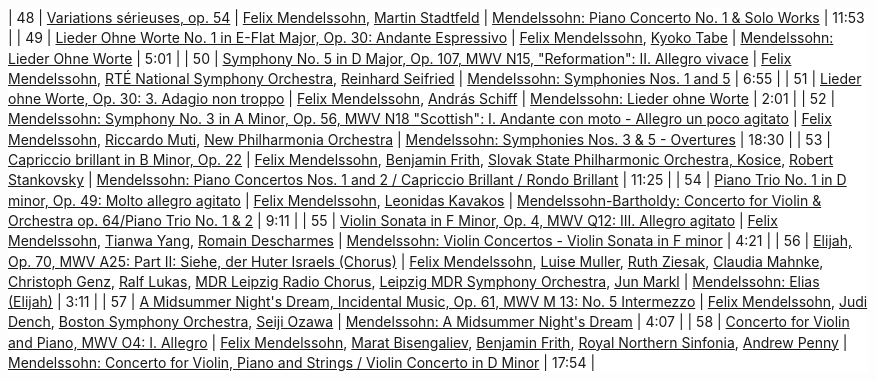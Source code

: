 | 48 | [Variations sérieuses, op\. 54](https://open.spotify.com/track/2bC6XQvaXnfZtLna5JdfDI) | [Felix Mendelssohn](https://open.spotify.com/artist/6MF58APd3YV72Ln2eVg710), [Martin Stadtfeld](https://open.spotify.com/artist/2Habwewg0ZpMr2YWSTANE9) | [Mendelssohn: Piano Concerto No\. 1 & Solo Works](https://open.spotify.com/album/6fLKOhLPxc5IKyDQLQnQRg) | 11:53 |
| 49 | [Lieder Ohne Worte No\. 1 in E\-Flat Major, Op\. 30: Andante Espressivo](https://open.spotify.com/track/2z5A7a1LRsXvHCsUDwiDfG) | [Felix Mendelssohn](https://open.spotify.com/artist/6MF58APd3YV72Ln2eVg710), [Kyoko Tabe](https://open.spotify.com/artist/4XaU59x0M0HhDA4TKt18Oy) | [Mendelssohn: Lieder Ohne Worte](https://open.spotify.com/album/6SM6VH6nmpncui2CY3L3CM) | 5:01 |
| 50 | [Symphony No\. 5 in D Major, Op\. 107, MWV N15, "Reformation": II\. Allegro vivace](https://open.spotify.com/track/1P4cQQ37z051zEtPey8mvh) | [Felix Mendelssohn](https://open.spotify.com/artist/6MF58APd3YV72Ln2eVg710), [RTÉ National Symphony Orchestra](https://open.spotify.com/artist/1UKYHr4TXjVaLFkQ0Y0Frq), [Reinhard Seifried](https://open.spotify.com/artist/1boy6PB9qT0YvD1ovY7cqg) | [Mendelssohn: Symphonies Nos\. 1 and 5](https://open.spotify.com/album/5nTxwV1eiYxT1sjguCvwSr) | 6:55 |
| 51 | [Lieder ohne Worte, Op\. 30: 3\. Adagio non troppo](https://open.spotify.com/track/5l8nCU5X72v5tTgiLNU4OV) | [Felix Mendelssohn](https://open.spotify.com/artist/6MF58APd3YV72Ln2eVg710), [András Schiff](https://open.spotify.com/artist/24K6LTZFqBAvKsorwK0iXd) | [Mendelssohn: Lieder ohne Worte](https://open.spotify.com/album/5cSQn0KiIUdfGxAOsOp1pb) | 2:01 |
| 52 | [Mendelssohn: Symphony No\. 3 in A Minor, Op\. 56, MWV N18 "Scottish": I\. Andante con moto \- Allegro un poco agitato](https://open.spotify.com/track/7nTMGGINqm3YE4utLemq6z) | [Felix Mendelssohn](https://open.spotify.com/artist/6MF58APd3YV72Ln2eVg710), [Riccardo Muti](https://open.spotify.com/artist/7silW8RiEOoLBgAg5JBCL1), [New Philharmonia Orchestra](https://open.spotify.com/artist/11vpC3XmFb1LIP2ugl96lZ) | [Mendelssohn: Symphonies Nos\. 3 & 5 \- Overtures](https://open.spotify.com/album/579xr9fXPdPVpqNLxOAbT8) | 18:30 |
| 53 | [Capriccio brillant in B Minor, Op\. 22](https://open.spotify.com/track/1XlvyqVNz36t1CyWF3HQIM) | [Felix Mendelssohn](https://open.spotify.com/artist/6MF58APd3YV72Ln2eVg710), [Benjamin Frith](https://open.spotify.com/artist/0g33P9zonyHhsIQJ1LUC8X), [Slovak State Philharmonic Orchestra, Kosice](https://open.spotify.com/artist/2Eo4VORMdwb15W8WZh3vl6), [Robert Stankovsky](https://open.spotify.com/artist/2D3oiLZRO4P0jy3BfQhyIn) | [Mendelssohn: Piano Concertos Nos\. 1 and 2 / Capriccio Brillant / Rondo Brillant](https://open.spotify.com/album/2TRLjjXtW96EMtyGHVAztB) | 11:25 |
| 54 | [Piano Trio No\. 1 in D minor, Op\. 49: Molto allegro agitato](https://open.spotify.com/track/2O5j0tMHCcDgcKAUzEwoCx) | [Felix Mendelssohn](https://open.spotify.com/artist/6MF58APd3YV72Ln2eVg710), [Leonidas Kavakos](https://open.spotify.com/artist/16XP6b4v1MdN8UYRBlgVKn) | [Mendelssohn\-Bartholdy: Concerto for Violin & Orchestra op\. 64/Piano Trio No\. 1 & 2](https://open.spotify.com/album/1Y5wUeAjCVckXwtJdH4cuK) | 9:11 |
| 55 | [Violin Sonata in F Minor, Op\. 4, MWV Q12: III\. Allegro agitato](https://open.spotify.com/track/6u7OM3PkXe0ixOsX9UZXdr) | [Felix Mendelssohn](https://open.spotify.com/artist/6MF58APd3YV72Ln2eVg710), [Tianwa Yang](https://open.spotify.com/artist/2yZ6PpNTnlmRGbbZd6pWpI), [Romain Descharmes](https://open.spotify.com/artist/1rNgOH3BbQuNhS9XXFExVy) | [Mendelssohn: Violin Concertos \- Violin Sonata in F minor](https://open.spotify.com/album/6q49hbN3izKEQwb9A1hdvU) | 4:21 |
| 56 | [Elijah, Op\. 70, MWV A25: Part II: Siehe, der Huter Israels \(Chorus\)](https://open.spotify.com/track/77XQARuif9GzypIsmY8sd9) | [Felix Mendelssohn](https://open.spotify.com/artist/6MF58APd3YV72Ln2eVg710), [Luise Muller](https://open.spotify.com/artist/3Wf6YfcL7fAk0YUTAgbUDE), [Ruth Ziesak](https://open.spotify.com/artist/4EVzwPLCAaxmpFNbHlJ7W5), [Claudia Mahnke](https://open.spotify.com/artist/4vPyZt1el34dNtaAKA9MUN), [Christoph Genz](https://open.spotify.com/artist/4uzGnWpFivceUtVI6yDIxr), [Ralf Lukas](https://open.spotify.com/artist/537ipNzDkpwq5trtcS6yUo), [MDR Leipzig Radio Chorus](https://open.spotify.com/artist/5pdCZaDIJipH7hKPVDpctz), [Leipzig MDR Symphony Orchestra](https://open.spotify.com/artist/1eUoYrPfBdweG9bZol4t4m), [Jun Markl](https://open.spotify.com/artist/69ZwC2PyjJXhXn3XJ86zgd) | [Mendelssohn: Elias \(Elijah\)](https://open.spotify.com/album/4608dndyLnpD3bj0Jbk4MC) | 3:11 |
| 57 | [A Midsummer Night's Dream, Incidental Music, Op\. 61, MWV M 13: No\. 5 Intermezzo](https://open.spotify.com/track/5T3cLEps4AaQvnyrEi8koM) | [Felix Mendelssohn](https://open.spotify.com/artist/6MF58APd3YV72Ln2eVg710), [Judi Dench](https://open.spotify.com/artist/3HuQ1VS1PH1oKHhtdXhi3Y), [Boston Symphony Orchestra](https://open.spotify.com/artist/0K23lQ2hSQAlxSEeZ05bjI), [Seiji Ozawa](https://open.spotify.com/artist/0atCvjK2GL6ezQFGOQOYQo) | [Mendelssohn: A Midsummer Night's Dream](https://open.spotify.com/album/4ueh2RoK2gEjQa8ukgha77) | 4:07 |
| 58 | [Concerto for Violin and Piano, MWV O4: I\. Allegro](https://open.spotify.com/track/0mSDy7jASi6861LYzKQZQe) | [Felix Mendelssohn](https://open.spotify.com/artist/6MF58APd3YV72Ln2eVg710), [Marat Bisengaliev](https://open.spotify.com/artist/3LKUrXguhu35kfh1lMVTIL), [Benjamin Frith](https://open.spotify.com/artist/0g33P9zonyHhsIQJ1LUC8X), [Royal Northern Sinfonia](https://open.spotify.com/artist/7BFFr4BUABKAorAN43APPd), [Andrew Penny](https://open.spotify.com/artist/4hwKl6LaXGgwDGJIx9k1r6) | [Mendelssohn: Concerto for Violin, Piano and Strings / Violin Concerto in D Minor](https://open.spotify.com/album/74zjBlgeieDxfD1l3HOrLQ) | 17:54 |